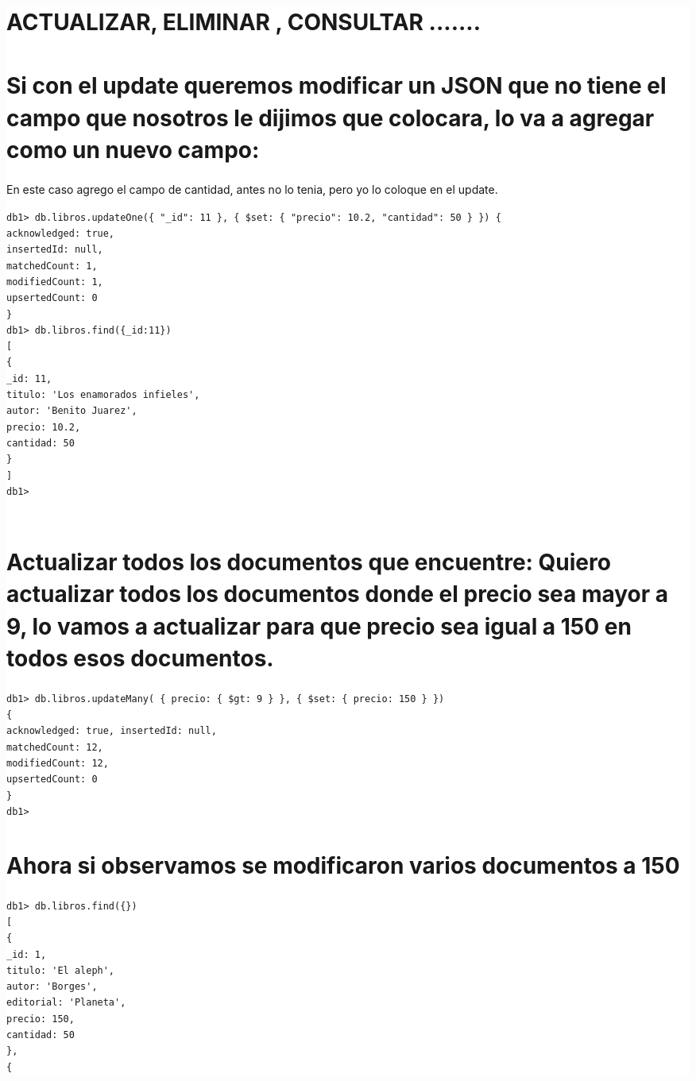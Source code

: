 # ACTUALIZAR, ELIMINAR , CONSULTAR .......

# Si con el update queremos modificar un JSON que no tiene el campo que nosotros le dijimos que colocara, lo va a agregar como un nuevo campo:
En este caso agrego el campo de cantidad, antes no lo tenia, pero yo lo coloque en el update.

```
db1> db.libros.updateOne({ "_id": 11 }, { $set: { "precio": 10.2, "cantidad": 50 } }) {
acknowledged: true,
insertedId: null,
matchedCount: 1,
modifiedCount: 1,
upsertedCount: 0
}
db1> db.libros.find({_id:11})
[
{
_id: 11,
titulo: 'Los enamorados infieles',
autor: 'Benito Juarez',
precio: 10.2,
cantidad: 50
}
]
db1>


```
# Actualizar todos los documentos que encuentre: Quiero actualizar todos los documentos donde el precio sea mayor a 9, lo vamos a actualizar para que precio sea igual a 150 en todos esos documentos.

```
db1> db.libros.updateMany( { precio: { $gt: 9 } }, { $set: { precio: 150 } })
{
acknowledged: true, insertedId: null,
matchedCount: 12,
modifiedCount: 12,
upsertedCount: 0
}
db1>

```
# Ahora si observamos se modificaron varios documentos a 150
```
db1> db.libros.find({})
[
{
_id: 1,
titulo: 'El aleph',
autor: 'Borges',
editorial: 'Planeta',
precio: 150,
cantidad: 50
},
{
```